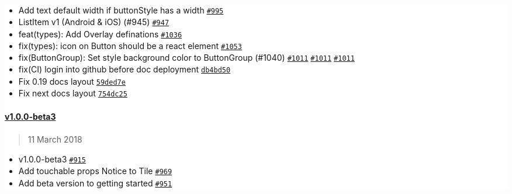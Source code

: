 - Add text default width if buttonStyle has a width [`#995`](https://github.com/flyingcircle/react-native-elements/pull/995)
- ListItem v1 (Android & iOS) (#945) [`#947`](https://github.com/flyingcircle/react-native-elements/issues/947)
- feat(types): Add Overlay definations [`#1036`](https://github.com/flyingcircle/react-native-elements/issues/1036)
- fix(types): icon on Button should be a react element [`#1053`](https://github.com/flyingcircle/react-native-elements/issues/1053)
- fix(ButtonGroup): Set style background color to ButtonGroup (#1040) [`#1011`](https://github.com/flyingcircle/react-native-elements/issues/1011) [`#1011`](https://github.com/flyingcircle/react-native-elements/issues/1011) [`#1011`](https://github.com/flyingcircle/react-native-elements/issues/1011)
- fix(CI) login into github before doc deployment [`db4bd50`](https://github.com/flyingcircle/react-native-elements/commit/db4bd5015d8f3c3b87c33cf170320864f638f7fc)
- Fix 0.19 docs layout [`59ded7e`](https://github.com/flyingcircle/react-native-elements/commit/59ded7ef474d85bb73677650426c49fbf92264d5)
- Fix next docs layout [`754dc25`](https://github.com/flyingcircle/react-native-elements/commit/754dc254dd9f1abe4b0f5f2113cfb29d4e141d9f)

#### [v1.0.0-beta3](https://github.com/flyingcircle/react-native-elements/compare/v1.0.0-beta2...v1.0.0-beta3)

> 11 March 2018

- v1.0.0-beta3 [`#915`](https://github.com/flyingcircle/react-native-elements/pull/915)
- Add touchable props Notice to Tile [`#969`](https://github.com/flyingcircle/react-native-elements/pull/969)
- Add beta version to getting started [`#951`](https://github.com/flyingcircle/react-native-elements/pull/951)

